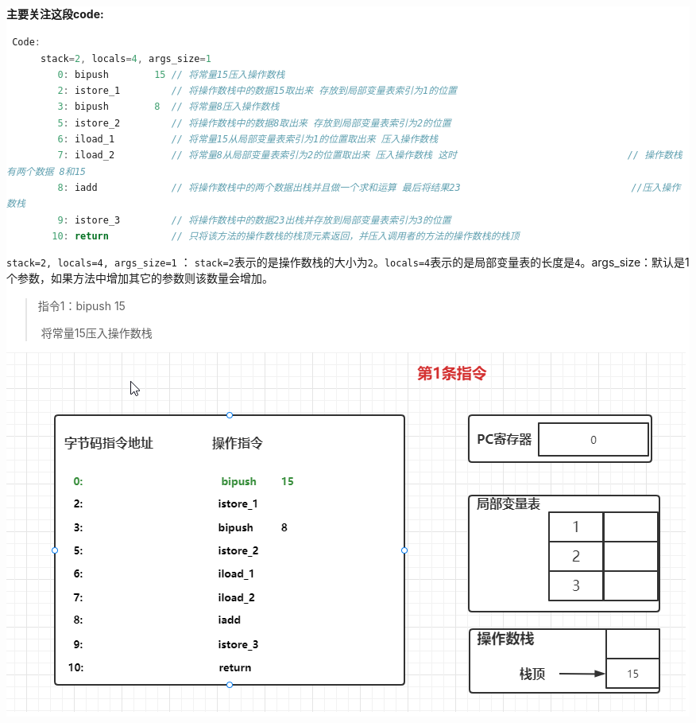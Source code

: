**主要关注这段code:**

```java
 Code:
      stack=2, locals=4, args_size=1
         0: bipush        15 // 将常量15压入操作数栈
         2: istore_1         // 将操作数栈中的数据15取出来 存放到局部变量表索引为1的位置
         3: bipush        8  // 将常量8压入操作数栈 
         5: istore_2         // 将操作数栈中的数据8取出来 存放到局部变量表索引为2的位置
         6: iload_1          // 将常量15从局部变量表索引为1的位置取出来 压入操作数栈
         7: iload_2          // 将常量8从局部变量表索引为2的位置取出来 压入操作数栈 这时                              // 操作数栈有两个数据 8和15
         8: iadd             // 将操作数栈中的两个数据出栈并且做一个求和运算 最后将结果23                              //压入操作数栈
         9: istore_3         // 将操作数栈中的数据23出栈并存放到局部变量表索引为3的位置
        10: return           // 只将该方法的操作数栈的栈顶元素返回，并压入调用者的方法的操作数栈的栈顶

```

`stack=2, locals=4, args_size=1` ： `stack=2`表示的是操作数栈的大小为`2`。`locals=4`表示的是局部变量表的长度是`4`。args_size：默认是1个参数，如果方法中增加其它的参数则该数量会增加。



> 指令1：bipush     15   
>
> ​           将常量15压入操作数栈



![](000-jvm-quick-start.assets/11.png)
